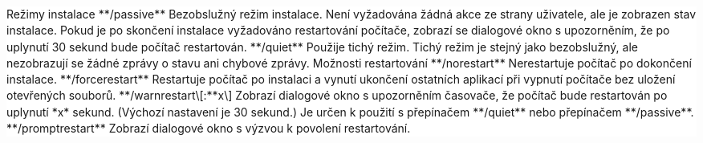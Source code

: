<tr>
<th colspan="2" style="border:1px solid black;">
Režimy instalace
</th>
</tr>
<tr class="alternateRow">
<td style="border:1px solid black;">
**/passive**
</td>
<td style="border:1px solid black;">
Bezobslužný režim instalace. Není vyžadována žádná akce ze strany uživatele, ale je zobrazen stav instalace. Pokud je po skončení instalace vyžadováno restartování počítače, zobrazí se dialogové okno s upozorněním, že po uplynutí 30 sekund bude počítač restartován.
</td>
</tr>
<tr>
<td style="border:1px solid black;">
**/quiet**
</td>
<td style="border:1px solid black;">
Použije tichý režim. Tichý režim je stejný jako bezobslužný, ale nezobrazují se žádné zprávy o stavu ani chybové zprávy.
</td>
</tr>
<tr>
<th colspan="2" style="border:1px solid black;">
Možnosti restartování
</th>
</tr>
<tr class="alternateRow">
<td style="border:1px solid black;">
**/norestart**
</td>
<td style="border:1px solid black;">
Nerestartuje počítač po dokončení instalace.
</td>
</tr>
<tr>
<td style="border:1px solid black;">
**/forcerestart**
</td>
<td style="border:1px solid black;">
Restartuje počítač po instalaci a vynutí ukončení ostatních aplikací při vypnutí počítače bez uložení otevřených souborů.
</td>
</tr>
<tr class="alternateRow">
<td style="border:1px solid black;">
**/warnrestart\[:**x\]
</td>
<td style="border:1px solid black;">
Zobrazí dialogové okno s upozorněním časovače, že počítač bude restartován po uplynutí *x* sekund. (Výchozí nastavení je 30 sekund.) Je určen k použití s přepínačem **/quiet** nebo přepínačem **/passive**.
</td>
</tr>
<tr>
<td style="border:1px solid black;">
**/promptrestart**
</td>
<td style="border:1px solid black;">
Zobrazí dialogové okno s výzvou k povolení restartování.
</td>
</tr>